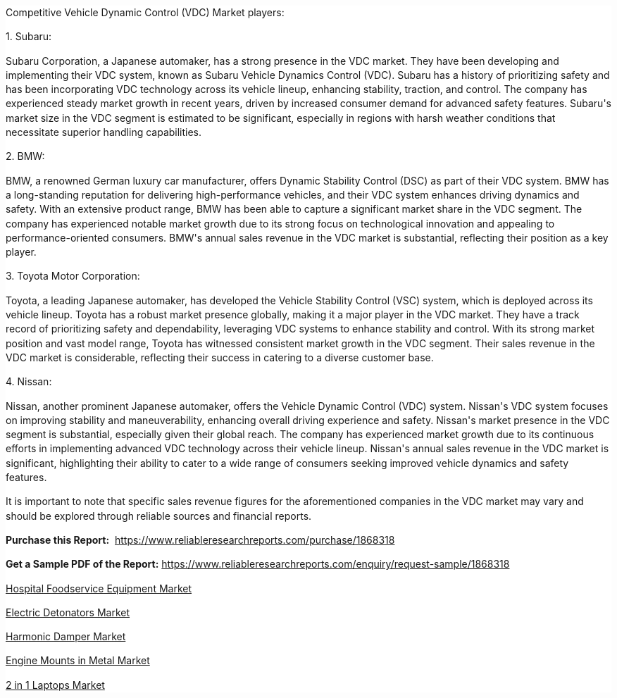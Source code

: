 <p><p>Competitive Vehicle Dynamic Control (VDC) Market players:</p><p>1. Subaru:</p><p>Subaru Corporation, a Japanese automaker, has a strong presence in the VDC market. They have been developing and implementing their VDC system, known as Subaru Vehicle Dynamics Control (VDC). Subaru has a history of prioritizing safety and has been incorporating VDC technology across its vehicle lineup, enhancing stability, traction, and control. The company has experienced steady market growth in recent years, driven by increased consumer demand for advanced safety features. Subaru's market size in the VDC segment is estimated to be significant, especially in regions with harsh weather conditions that necessitate superior handling capabilities.</p><p>2. BMW:</p><p>BMW, a renowned German luxury car manufacturer, offers Dynamic Stability Control (DSC) as part of their VDC system. BMW has a long-standing reputation for delivering high-performance vehicles, and their VDC system enhances driving dynamics and safety. With an extensive product range, BMW has been able to capture a significant market share in the VDC segment. The company has experienced notable market growth due to its strong focus on technological innovation and appealing to performance-oriented consumers. BMW's annual sales revenue in the VDC market is substantial, reflecting their position as a key player.</p><p>3. Toyota Motor Corporation:</p><p>Toyota, a leading Japanese automaker, has developed the Vehicle Stability Control (VSC) system, which is deployed across its vehicle lineup. Toyota has a robust market presence globally, making it a major player in the VDC market. They have a track record of prioritizing safety and dependability, leveraging VDC systems to enhance stability and control. With its strong market position and vast model range, Toyota has witnessed consistent market growth in the VDC segment. Their sales revenue in the VDC market is considerable, reflecting their success in catering to a diverse customer base.</p><p>4. Nissan:</p><p>Nissan, another prominent Japanese automaker, offers the Vehicle Dynamic Control (VDC) system. Nissan's VDC system focuses on improving stability and maneuverability, enhancing overall driving experience and safety. Nissan's market presence in the VDC segment is substantial, especially given their global reach. The company has experienced market growth due to its continuous efforts in implementing advanced VDC technology across their vehicle lineup. Nissan's annual sales revenue in the VDC market is significant, highlighting their ability to cater to a wide range of consumers seeking improved vehicle dynamics and safety features.</p><p>It is important to note that specific sales revenue figures for the aforementioned companies in the VDC market may vary and should be explored through reliable sources and financial reports.</p></p>
<p><strong>Purchase this Report:</strong>&nbsp;&nbsp;<a href="https://www.reliableresearchreports.com/purchase/1868318">https://www.reliableresearchreports.com/purchase/1868318</a></p>
<p></p>
<p><strong>Get a Sample PDF of the Report:</strong>&nbsp;<a href="https://www.reliableresearchreports.com/enquiry/request-sample/1868318">https://www.reliableresearchreports.com/enquiry/request-sample/1868318</a></p>
<p><p><a href="https://medium.com/@hazelbrakus/hospital-foodservice-equipment-market-size-and-market-trends-complete-industry-overview-2023-to-44c2b454c8d0">Hospital Foodservice Equipment Market</a></p><p><a href="https://www.linkedin.com/pulse/electric-detonators-market-insights-players-forecast-till-2030-fzicf/">Electric Detonators Market</a></p><p><a href="https://github.com/amonskiyk/Market-Research-Report-List-1/blob/main/harmonic-damper-market.md">Harmonic Damper Market</a></p><p><a href="https://github.com/JameTravis/Market-Research-Report-List-2/blob/main/engine-mounts-in-metal-market.md">Engine Mounts in Metal Market</a></p><p><a href="https://medium.com/@sandyabbott2023/2-in-1-laptops-market-analysis-and-sze-forecasted-for-period-from-2023-to-2030-00dc366ca980">2 in 1 Laptops Market</a></p></p>